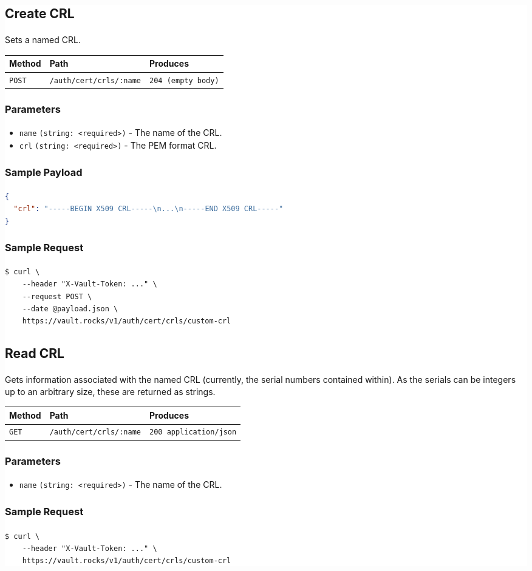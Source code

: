 ## Create CRL

Sets a named CRL.

| Method   | Path                         | Produces               |
| :------- | :--------------------------- | :--------------------- |
| `POST`   | `/auth/cert/crls/:name`      | `204 (empty body)`     |


### Parameters 

- `name` `(string: <required>)` - The name of the CRL.
- `crl` `(string: <required>)` - The PEM format CRL.

### Sample Payload

```json
{
  "crl": "-----BEGIN X509 CRL-----\n...\n-----END X509 CRL-----"
}
```

### Sample Request

```
$ curl \
    --header "X-Vault-Token: ..." \
    --request POST \
    --date @payload.json \
    https://vault.rocks/v1/auth/cert/crls/custom-crl
```

## Read CRL

Gets information associated with the named CRL (currently, the serial
numbers contained within).  As the serials can be integers up to an
arbitrary size, these are returned as strings.

| Method   | Path                         | Produces               |
| :------- | :--------------------------- | :--------------------- |
| `GET`    | `/auth/cert/crls/:name`      | `200 application/json` |

### Parameters

- `name` `(string: <required>)` - The name of the CRL.

### Sample Request

```
$ curl \
    --header "X-Vault-Token: ..." \
    https://vault.rocks/v1/auth/cert/crls/custom-crl
```
